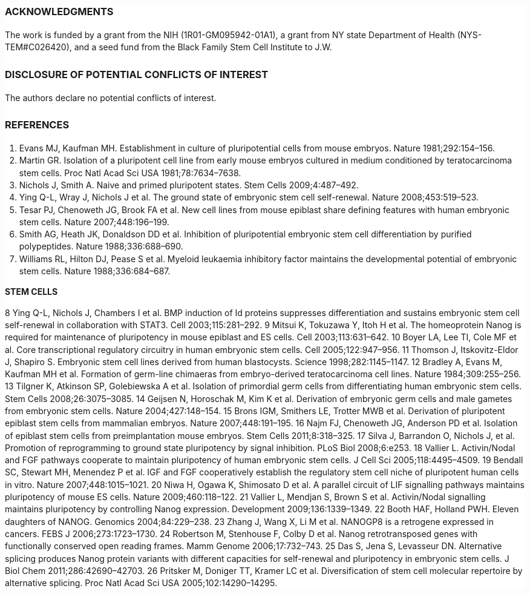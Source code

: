 ### ACKNOWLEDGMENTS

The work is funded by a grant from the NIH (1R01-GM095942-01A1), a grant from NY state Department of Health (NYS-TEM#C026420), and a seed fund from the Black Family Stem Cell Institute to J.W.

### DISCLOSURE OF POTENTIAL CONFLICTS OF INTEREST

The authors declare no potential conflicts of interest.

### REFERENCES

1. Evans MJ, Kaufman MH. Establishment in culture of pluripotential cells from mouse embryos. Nature 1981;292:154–156.
2. Martin GR. Isolation of a pluripotent cell line from early mouse embryos cultured in medium conditioned by teratocarcinoma stem cells. Proc Natl Acad Sci USA 1981;78:7634–7638.
3. Nichols J, Smith A. Naive and primed pluripotent states. Stem Cells 2009;4:487–492.
4. Ying Q-L, Wray J, Nichols J et al. The ground state of embryonic stem cell self-renewal. Nature 2008;453:519–523.
5. Tesar PJ, Chenoweth JG, Brook FA et al. New cell lines from mouse epiblast share defining features with human embryonic stem cells. Nature 2007;448:196–199.
6. Smith AG, Heath JK, Donaldson DD et al. Inhibition of pluripotential embryonic stem cell differentiation by purified polypeptides. Nature 1988;336:688–690.
7. Williams RL, Hilton DJ, Pease S et al. Myeloid leukaemia inhibitory factor maintains the developmental potential of embryonic stem cells. Nature 1988;336:684–687.

**STEM CELLS**

8  Ying Q-L, Nichols J, Chambers I et al. BMP induction of Id proteins suppresses differentiation and sustains embryonic stem cell self-renewal in collaboration with STAT3. Cell 2003;115:281–292.
9  Mitsui K, Tokuzawa Y, Itoh H et al. The homeoprotein Nanog is required for maintenance of pluripotency in mouse epiblast and ES cells. Cell 2003;113:631–642.
10 Boyer LA, Lee TI, Cole MF et al. Core transcriptional regulatory circuitry in human embryonic stem cells. Cell 2005;122:947–956.
11 Thomson J, Itskovitz-Eldor J, Shapiro S. Embryonic stem cell lines derived from human blastocysts. Science 1998;282:1145–1147.
12 Bradley A, Evans M, Kaufman MH et al. Formation of germ-line chimaeras from embryo-derived teratocarcinoma cell lines. Nature 1984;309:255–256.
13 Tilgner K, Atkinson SP, Golebiewska A et al. Isolation of primordial germ cells from differentiating human embryonic stem cells. Stem Cells 2008;26:3075–3085.
14 Geijsen N, Horoschak M, Kim K et al. Derivation of embryonic germ cells and male gametes from embryonic stem cells. Nature 2004;427:148–154.
15 Brons IGM, Smithers LE, Trotter MWB et al. Derivation of pluripotent epiblast stem cells from mammalian embryos. Nature 2007;448:191–195.
16 Najm FJ, Chenoweth JG, Anderson PD et al. Isolation of epiblast stem cells from preimplantation mouse embryos. Stem Cells 2011;8:318–325.
17 Silva J, Barrandon O, Nichols J, et al. Promotion of reprogramming to ground state pluripotency by signal inhibition. PLoS Biol 2008;6:e253.
18 Vallier L. Activin/Nodal and FGF pathways cooperate to maintain pluripotency of human embryonic stem cells. J Cell Sci 2005;118:4495–4509.
19 Bendall SC, Stewart MH, Menendez P et al. IGF and FGF cooperatively establish the regulatory stem cell niche of pluripotent human cells in vitro. Nature 2007;448:1015–1021.
20 Niwa H, Ogawa K, Shimosato D et al. A parallel circuit of LIF signalling pathways maintains pluripotency of mouse ES cells. Nature 2009;460:118–122.
21 Vallier L, Mendjan S, Brown S et al. Activin/Nodal signalling maintains pluripotency by controlling Nanog expression. Development 2009;136:1339–1349.
22 Booth HAF, Holland PWH. Eleven daughters of NANOG. Genomics 2004;84:229–238.
23 Zhang J, Wang X, Li M et al. NANOGP8 is a retrogene expressed in cancers. FEBS J 2006;273:1723–1730.
24 Robertson M, Stenhouse F, Colby D et al. Nanog retrotransposed genes with functionally conserved open reading frames. Mamm Genome 2006;17:732–743.
25 Das S, Jena S, Levasseur DN. Alternative splicing produces Nanog protein variants with different capacities for self-renewal and pluripotency in embryonic stem cells. J Biol Chem 2011;286:42690–42703.
26 Pritsker M, Doniger TT, Kramer LC et al. Diversification of stem cell molecular repertoire by alternative splicing. Proc Natl Acad Sci USA 2005;102:14290–14295.